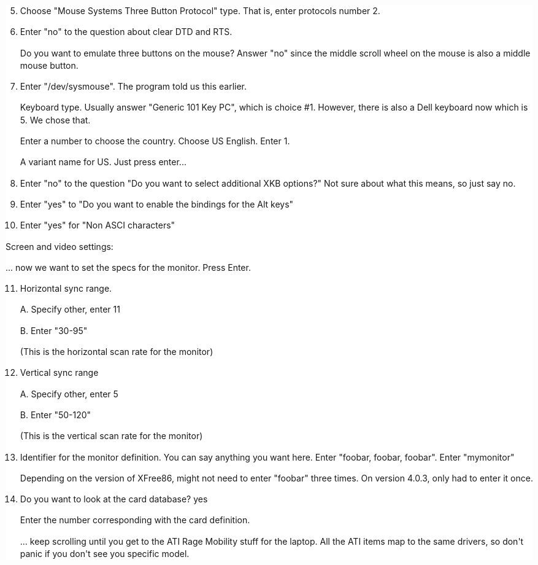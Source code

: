5. Choose "Mouse Systems Three Button Protocol" type. That is, enter
   protocols number 2.

6. Enter "no" to the question about clear DTD and RTS. 

   Do you want to emulate three buttons on the mouse? Answer "no"
   since the middle scroll wheel on the mouse is also a middle mouse
   button.


7. Enter "/dev/sysmouse". The program told us this earlier.

   Keyboard type. Usually answer "Generic 101 Key
   PC", which is choice #1. However, there is also a Dell keyboard now
   which is 5. We chose that.

   Enter a number to choose the country. Choose US English. Enter 1.

   A variant name for US. Just press enter...

8. Enter "no" to the question "Do you want to select additional XKB
   options?" Not sure about what this means, so just say no.

9. Enter "yes" to "Do you want to enable the bindings for the Alt
   keys"

10. Enter "yes" for "Non ASCI characters"
 
   Screen and video settings:

   ... now we want to set the specs for the monitor. Press Enter.

11. Horizontal sync range.

    A. Specify other, enter 11

    B. Enter "30-95"

    (This is the horizontal scan rate for the monitor)

12. Vertical sync range

    A. Specify other, enter 5

    B. Enter "50-120"

    (This is the vertical scan rate for the monitor)

13. Identifier for the monitor definition. You can say anything you
    want here. Enter "foobar, foobar, foobar". Enter "mymonitor"

    Depending on the version of XFree86, might not need to enter
    "foobar" three times. On version 4.0.3, only had to enter it
    once.

14. Do you want to look at the card database? yes

    Enter the number corresponding with the card definition. 

    ... keep scrolling until you get to the ATI Rage Mobility stuff
    for the laptop. All the ATI items map to the same drivers, so
    don't panic if you don't see you specific model.
